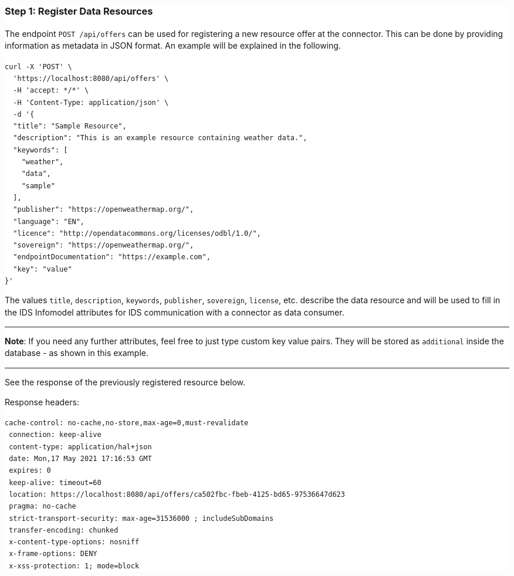 ### Step 1: Register Data Resources

The endpoint `POST /api/offers` can be used for registering a new resource offer at the connector. 
This can be done by providing information as metadata in JSON format. An example will be explained 
in the following. 

```
curl -X 'POST' \
  'https://localhost:8080/api/offers' \
  -H 'accept: */*' \
  -H 'Content-Type: application/json' \
  -d '{
  "title": "Sample Resource",
  "description": "This is an example resource containing weather data.",
  "keywords": [
    "weather",
    "data",
    "sample"
  ],
  "publisher": "https://openweathermap.org/",
  "language": "EN",
  "licence": "http://opendatacommons.org/licenses/odbl/1.0/",
  "sovereign": "https://openweathermap.org/",
  "endpointDocumentation": "https://example.com",
  "key": "value"
}'
```

The values `title`, `description`, `keywords`, `publisher`, `sovereign`, `license`, etc. describe 
the data resource and will be used to fill in the IDS Infomodel attributes for IDS communication 
with a connector as data consumer.

---

**Note**: If you need any further attributes, feel free to just type custom key value pairs. They
will be stored as `additional` inside the database - as shown in this example.

---

See the response of the previously registered resource below.

Response headers:

```
cache-control: no-cache,no-store,max-age=0,must-revalidate 
 connection: keep-alive 
 content-type: application/hal+json 
 date: Mon,17 May 2021 17:16:53 GMT 
 expires: 0 
 keep-alive: timeout=60 
 location: https://localhost:8080/api/offers/ca502fbc-fbeb-4125-bd65-97536647d623 
 pragma: no-cache 
 strict-transport-security: max-age=31536000 ; includeSubDomains 
 transfer-encoding: chunked 
 x-content-type-options: nosniff 
 x-frame-options: DENY 
 x-xss-protection: 1; mode=block 
```
